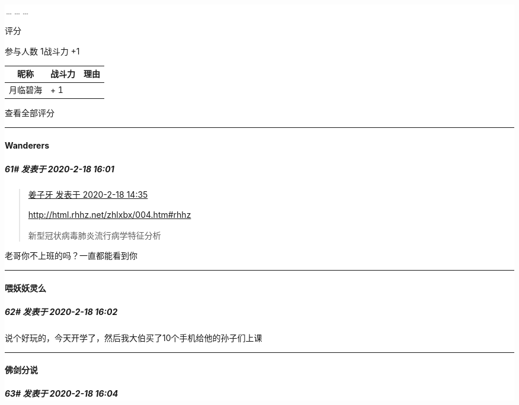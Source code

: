 ﹍﹍﹍

评分





 参与人数 1战斗力 +1

|昵称|战斗力|理由|
|----|---|---|
| 月临碧海| + 1||



查看全部评分






*****

####  Wanderers  
##### 61#       发表于 2020-2-18 16:01



<blockquote><a href="httphttps://bbs.saraba1st.com/2b/forum.php?mod=redirect&amp;goto=findpost&amp;pid=46451091&amp;ptid=1914502" target="_blank">姜子牙 发表于 2020-2-18 14:35</a>

http://html.rhhz.net/zhlxbx/004.htm#rhhz


新型冠状病毒肺炎流行病学特征分析</blockquote>
老哥你不上班的吗？一直都能看到你







*****

####  喂妖妖灵么  
##### 62#       发表于 2020-2-18 16:02




说个好玩的，今天开学了，然后我大伯买了10个手机给他的孙子们上课







*****

####  佛剑分说  
##### 63#       发表于 2020-2-18 16:04


